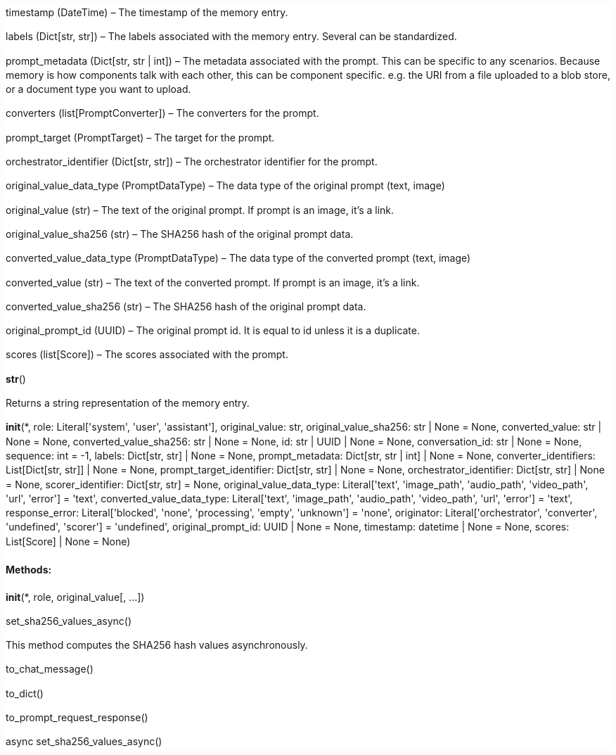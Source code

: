 timestamp (DateTime) – The timestamp of the memory entry.

labels (Dict[str, str]) – The labels associated with the memory entry. Several can be standardized.

prompt_metadata (Dict[str, str | int]) – The metadata associated with the prompt. This can be specific to any scenarios. Because memory is how components talk with each other, this can be component specific. e.g. the URI from a file uploaded to a blob store, or a document type you want to upload.

converters (list[PromptConverter]) – The converters for the prompt.

prompt_target (PromptTarget) – The target for the prompt.

orchestrator_identifier (Dict[str, str]) – The orchestrator identifier for the prompt.

original_value_data_type (PromptDataType) – The data type of the original prompt (text, image)

original_value (str) – The text of the original prompt. If prompt is an image, it’s a link.

original_value_sha256 (str) – The SHA256 hash of the original prompt data.

converted_value_data_type (PromptDataType) – The data type of the converted prompt (text, image)

converted_value (str) – The text of the converted prompt. If prompt is an image, it’s a link.

converted_value_sha256 (str) – The SHA256 hash of the original prompt data.

original_prompt_id (UUID) – The original prompt id. It is equal to id unless it is a duplicate.

scores (list[Score]) – The scores associated with the prompt.

__str__()

Returns a string representation of the memory entry.

__init__(*, role: Literal['system', 'user', 'assistant'], original_value: str, original_value_sha256: str | None = None, converted_value: str | None = None, converted_value_sha256: str | None = None, id: str | UUID | None = None, conversation_id: str | None = None, sequence: int = -1, labels: Dict[str, str] | None = None, prompt_metadata: Dict[str, str | int] | None = None, converter_identifiers: List[Dict[str, str]] | None = None, prompt_target_identifier: Dict[str, str] | None = None, orchestrator_identifier: Dict[str, str] | None = None, scorer_identifier: Dict[str, str] = None, original_value_data_type: Literal['text', 'image_path', 'audio_path', 'video_path', 'url', 'error'] = 'text', converted_value_data_type: Literal['text', 'image_path', 'audio_path', 'video_path', 'url', 'error'] = 'text', response_error: Literal['blocked', 'none', 'processing', 'empty', 'unknown'] = 'none', originator: Literal['orchestrator', 'converter', 'undefined', 'scorer'] = 'undefined', original_prompt_id: UUID | None = None, timestamp: datetime | None = None, scores: List[Score] | None = None)

#### Methods:

__init__(*, role, original_value[, ...])

set_sha256_values_async()

This method computes the SHA256 hash values asynchronously.

to_chat_message()

to_dict()

to_prompt_request_response()

async set_sha256_values_async()
